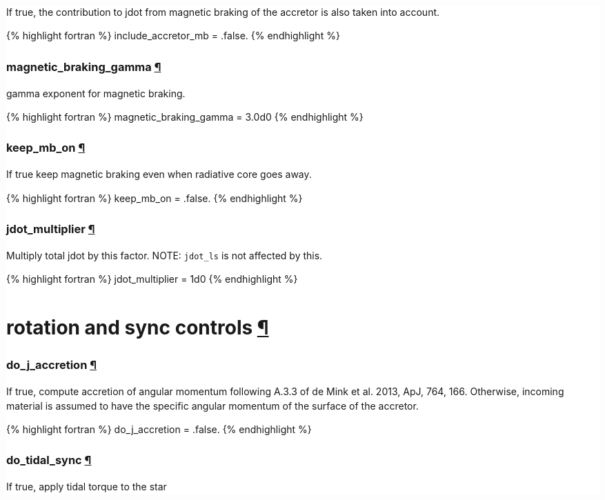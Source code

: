 
If true, the contribution to jdot from magnetic braking of the accretor is
also taken into account.

{% highlight fortran %}
include_accretor_mb = .false.
{% endhighlight %}


<h3 id="magnetic_braking_gamma">magnetic_braking_gamma <a href="#magnetic_braking_gamma" title="Permalink to this location">¶</a></h3>


gamma exponent for magnetic braking.

{% highlight fortran %}
magnetic_braking_gamma = 3.0d0
{% endhighlight %}


<h3 id="keep_mb_on">keep_mb_on <a href="#keep_mb_on" title="Permalink to this location">¶</a></h3>


If true keep magnetic braking even when radiative core goes away.

{% highlight fortran %}
keep_mb_on = .false.
{% endhighlight %}


<h3 id="jdot_multiplier">jdot_multiplier <a href="#jdot_multiplier" title="Permalink to this location">¶</a></h3>


Multiply total jdot by this factor.
NOTE: `jdot_ls` is not affected by this.

{% highlight fortran %}
jdot_multiplier = 1d0
{% endhighlight %}

<h1 id="rotation_and_sync_controls">rotation and sync controls <a href="#rotation_and_sync_controls" title="Permalink to this location">¶</a></h1>


<h3 id="do_j_accretion">do_j_accretion <a href="#do_j_accretion" title="Permalink to this location">¶</a></h3>


If true, compute accretion of angular momentum following A.3.3 of 
de Mink et al. 2013, ApJ, 764, 166. Otherwise, incoming  material is
assumed to have the specific angular momentum of the surface of the accretor.

{% highlight fortran %}
do_j_accretion = .false.
{% endhighlight %}


<h3 id="do_tidal_sync">do_tidal_sync <a href="#do_tidal_sync" title="Permalink to this location">¶</a></h3>


If true, apply tidal torque to the star
